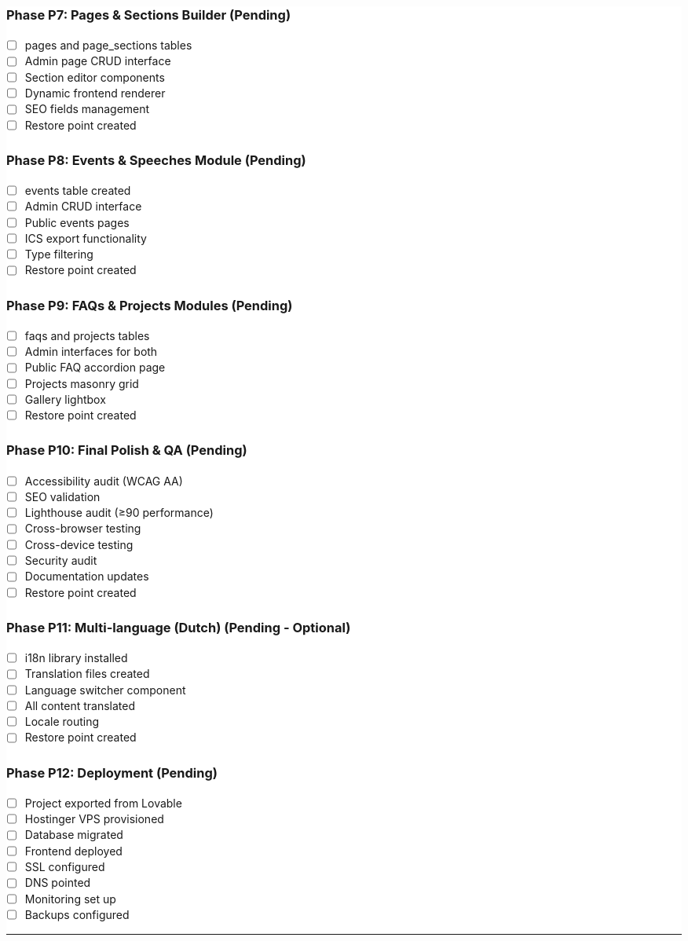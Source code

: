 ### Phase P7: Pages & Sections Builder (Pending)
- [ ] pages and page_sections tables
- [ ] Admin page CRUD interface
- [ ] Section editor components
- [ ] Dynamic frontend renderer
- [ ] SEO fields management
- [ ] Restore point created

### Phase P8: Events & Speeches Module (Pending)
- [ ] events table created
- [ ] Admin CRUD interface
- [ ] Public events pages
- [ ] ICS export functionality
- [ ] Type filtering
- [ ] Restore point created

### Phase P9: FAQs & Projects Modules (Pending)
- [ ] faqs and projects tables
- [ ] Admin interfaces for both
- [ ] Public FAQ accordion page
- [ ] Projects masonry grid
- [ ] Gallery lightbox
- [ ] Restore point created

### Phase P10: Final Polish & QA (Pending)
- [ ] Accessibility audit (WCAG AA)
- [ ] SEO validation
- [ ] Lighthouse audit (≥90 performance)
- [ ] Cross-browser testing
- [ ] Cross-device testing
- [ ] Security audit
- [ ] Documentation updates
- [ ] Restore point created

### Phase P11: Multi-language (Dutch) (Pending - Optional)
- [ ] i18n library installed
- [ ] Translation files created
- [ ] Language switcher component
- [ ] All content translated
- [ ] Locale routing
- [ ] Restore point created

### Phase P12: Deployment (Pending)
- [ ] Project exported from Lovable
- [ ] Hostinger VPS provisioned
- [ ] Database migrated
- [ ] Frontend deployed
- [ ] SSL configured
- [ ] DNS pointed
- [ ] Monitoring set up
- [ ] Backups configured

---